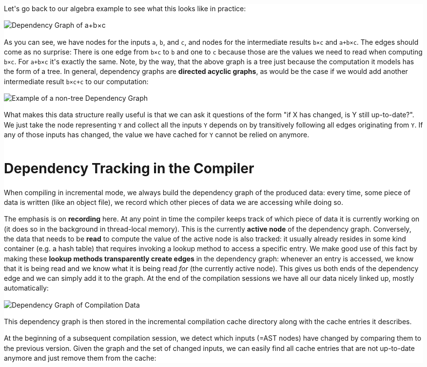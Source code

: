 

Let's go back to our algebra example to see what this looks like in
practice:


![Dependency Graph of a+b×c][algebra-dep-graph]

As you can see, we have nodes for the inputs `a`, `b`, and `c`, and nodes for
the intermediate results `b×c` and `a+b×c`. The edges should come as no
surprise: There is one edge from `b×c` to `b` and one to `c` because those are
the values we need to read when computing `b×c`. For `a+b×c` it's
exactly the same. Note, by the way, that the above graph is a tree just because
the computation it models has the form of a tree. In general, dependency graphs
are **directed acyclic graphs**, as would be the case if we would
add another intermediate result `b×c+c` to our computation:


![Example of a non-tree Dependency Graph][algebra-dep-graph-dag]

What makes this data structure really useful is that we can ask it questions
of the form "if X has changed, is Y still up-to-date?". We just take the node
representing `Y` and collect all the inputs `Y` depends on by transitively
following all edges originating from `Y`. If any of those inputs has changed,
the value we have cached for `Y` cannot be relied on anymore.


Dependency Tracking in the Compiler
===================================
When compiling in incremental mode, we always build the dependency graph of the
produced data: every time, some piece of data is written (like an object file),
we record which other pieces of data we are accessing while doing so.

The emphasis is on **recording** here. At any point in time the compiler keeps
track of which piece of data it is currently working on (it does so in the
background in thread-local memory). This is the currently **active node** of the
dependency graph. Conversely, the data that needs to be **read** to compute
the value of the active node is also tracked: it usually already resides in some
kind container (e.g. a hash table) that requires invoking a lookup method to
access a specific entry. We make good use of this fact by making these **lookup
methods transparently create edges** in the dependency graph: whenever an entry
is accessed, we know that it is being read and we know what it is being read
*for* (the currently active node). This gives us both ends of the dependency edge
and we can simply add it to the graph. At the end of the compilation sessions we
have all our data nicely linked up, mostly automatically:



![Dependency Graph of Compilation Data][compiler-dep-graph]

This dependency graph is then stored in the incremental compilation cache
directory along with the cache entries it describes.

At the beginning of a subsequent compilation session, we detect which inputs
(=AST nodes) have changed by comparing them to the previous version. Given the
graph and the set of changed inputs, we can easily find all cache entries that
are not up-to-date anymore and just remove them from the cache:


[meetup]: https://air.mozilla.org/bay-area-rust-meetup-may-2016/
[mir]: https://blog.rust-lang.org/2016/04/19/MIR.html
[incr-comp-rfc]: https://github.com/rust-lang/rfcs/blob/master/text/1298-incremental-compilation.md
[compiling]: https://xkcd.com/303/
[up-to-or-more]: https://xkcd.com/870/
[algebra-initial]: ../../../images/2016-08-Incremental/algebra-initial.svg
[algebra-update]: ../../../images/2016-08-Incremental/algebra-update.svg
[algebra-dep-graph]: ../../../images/2016-08-Incremental/algebra-dep-graph.svg
[algebra-dep-graph-dag]: ../../../images/2016-08-Incremental/algebra-dep-graph-dag.svg
[compiler-phases]: ../../../images/2016-08-Incremental/compiler-phases.svg
[compiler-dep-graph]: ../../../images/2016-08-Incremental/compiler-dep-graph.svg
[compiler-cache-purge]: ../../../images/2016-08-Incremental/compiler-cache-purge.svg
[compiler-phases-cost]: ../../../images/2016-08-Incremental/compiler-phases-cost.svg
[cargo-incremental]: https://github.com/nikomatsakis/cargo-incremental
[performance-full-re-use]: ../../../images/2016-08-Incremental/perf-full-re-use.svg
[performance-changes]: ../../../images/2016-08-Incremental/perf-changes.svg
[regex]: https://github.com/rust-lang-nursery/regex
[futures]: https://github.com/alexcrichton/futures-rs
[syntex]: https://github.com/serde-rs/syntex/tree/master/syntex_syntax
[futures-all]: https://github.com/alexcrichton/futures-rs/blob/master/tests/all.rs
[impl-granularity]: https://github.com/rust-lang/rust/issues/36349
[regression-tracking]: https://github.com/rust-lang/rust/issues/36350
[incr-comp-tag]: https://github.com/rust-lang/rust/issues?utf8=%E2%9C%93&q=is%3Aopen%20is%3Aissue%20label%3AA-incr-comp%20
[rustc-irc]: https://www.rust-lang.org/community.html